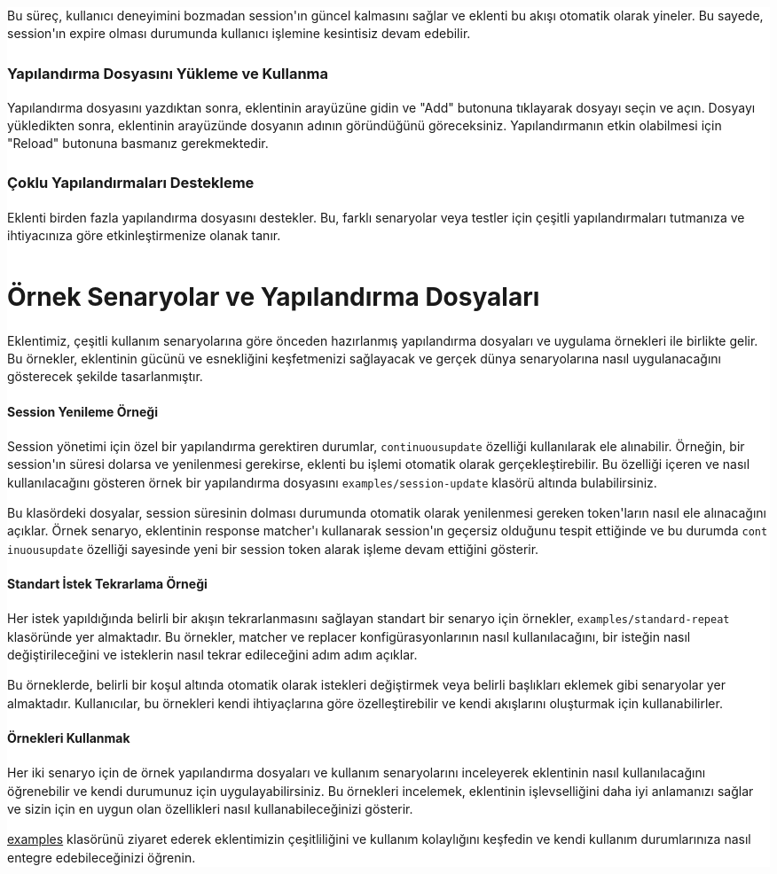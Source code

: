 Bu süreç, kullanıcı deneyimini bozmadan session'ın güncel kalmasını sağlar ve eklenti bu akışı otomatik olarak yineler. Bu sayede, session'ın expire olması durumunda kullanıcı işlemine kesintisiz devam edebilir.

### Yapılandırma Dosyasını Yükleme ve Kullanma
Yapılandırma dosyasını yazdıktan sonra, eklentinin arayüzüne gidin ve "Add" butonuna tıklayarak dosyayı seçin ve açın. Dosyayı yükledikten sonra, eklentinin arayüzünde dosyanın adının göründüğünü göreceksiniz. Yapılandırmanın etkin olabilmesi için "Reload" butonuna basmanız gerekmektedir.

### Çoklu Yapılandırmaları Destekleme
Eklenti birden fazla yapılandırma dosyasını destekler. Bu, farklı senaryolar veya testler için çeşitli yapılandırmaları tutmanıza ve ihtiyacınıza göre etkinleştirmenize olanak tanır.

# Örnek Senaryolar ve Yapılandırma Dosyaları

Eklentimiz, çeşitli kullanım senaryolarına göre önceden hazırlanmış yapılandırma dosyaları ve uygulama örnekleri ile birlikte gelir. Bu örnekler, eklentinin gücünü ve esnekliğini keşfetmenizi sağlayacak ve gerçek dünya senaryolarına nasıl uygulanacağını gösterecek şekilde tasarlanmıştır.

#### Session Yenileme Örneği

Session yönetimi için özel bir yapılandırma gerektiren durumlar, `continuousupdate` özelliği kullanılarak ele alınabilir. Örneğin, bir session'ın süresi dolarsa ve yenilenmesi gerekirse, eklenti bu işlemi otomatik olarak gerçekleştirebilir. Bu özelliği içeren ve nasıl kullanılacağını gösteren örnek bir yapılandırma dosyasını `examples/session-update` klasörü altında bulabilirsiniz.

Bu klasördeki dosyalar, session süresinin dolması durumunda otomatik olarak yenilenmesi gereken token'ların nasıl ele alınacağını açıklar. Örnek senaryo, eklentinin response matcher'ı kullanarak session'ın geçersiz olduğunu tespit ettiğinde ve bu durumda `continuousupdate` özelliği sayesinde yeni bir session token alarak işleme devam ettiğini gösterir.

#### Standart İstek Tekrarlama Örneği

Her istek yapıldığında belirli bir akışın tekrarlanmasını sağlayan standart bir senaryo için örnekler, `examples/standard-repeat` klasöründe yer almaktadır. Bu örnekler, matcher ve replacer konfigürasyonlarının nasıl kullanılacağını, bir isteğin nasıl değiştirileceğini ve isteklerin nasıl tekrar edileceğini adım adım açıklar.

Bu örneklerde, belirli bir koşul altında otomatik olarak istekleri değiştirmek veya belirli başlıkları eklemek gibi senaryolar yer almaktadır. Kullanıcılar, bu örnekleri kendi ihtiyaçlarına göre özelleştirebilir ve kendi akışlarını oluşturmak için kullanabilirler.

#### Örnekleri Kullanmak

Her iki senaryo için de örnek yapılandırma dosyaları ve kullanım senaryolarını inceleyerek eklentinin nasıl kullanılacağını öğrenebilir ve kendi durumunuz için uygulayabilirsiniz. Bu örnekleri incelemek, eklentinin işlevselliğini daha iyi anlamanızı sağlar ve sizin için en uygun olan özellikleri nasıl kullanabileceğinizi gösterir.

[examples](examples/) klasörünü ziyaret ederek eklentimizin çeşitliliğini ve kullanım kolaylığını keşfedin ve kendi kullanım durumlarınıza nasıl entegre edebileceğinizi öğrenin.
